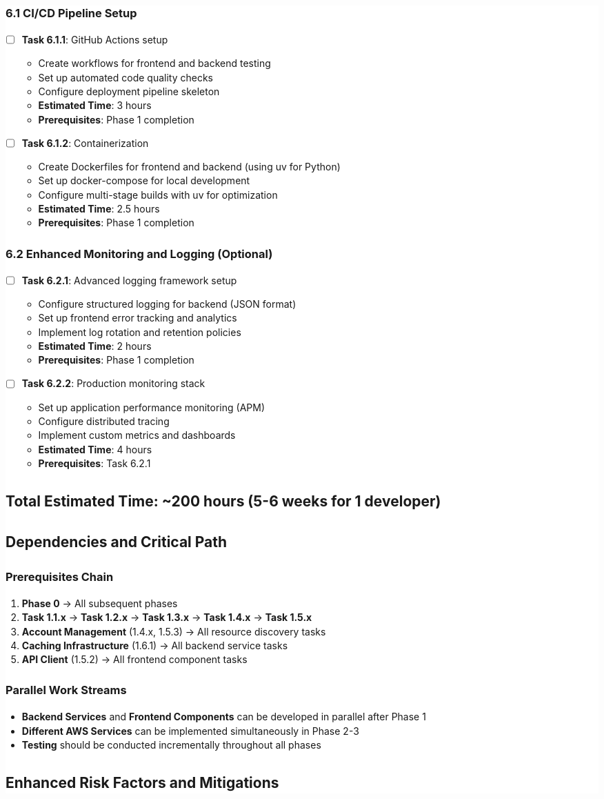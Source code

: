 ### 6.1 CI/CD Pipeline Setup
- [ ] **Task 6.1.1**: GitHub Actions setup
  - Create workflows for frontend and backend testing
  - Set up automated code quality checks
  - Configure deployment pipeline skeleton
  - **Estimated Time**: 3 hours
  - **Prerequisites**: Phase 1 completion

- [ ] **Task 6.1.2**: Containerization
  - Create Dockerfiles for frontend and backend (using uv for Python)
  - Set up docker-compose for local development
  - Configure multi-stage builds with uv for optimization
  - **Estimated Time**: 2.5 hours
  - **Prerequisites**: Phase 1 completion

### 6.2 Enhanced Monitoring and Logging (Optional)
- [ ] **Task 6.2.1**: Advanced logging framework setup
  - Configure structured logging for backend (JSON format)
  - Set up frontend error tracking and analytics
  - Implement log rotation and retention policies
  - **Estimated Time**: 2 hours
  - **Prerequisites**: Phase 1 completion

- [ ] **Task 6.2.2**: Production monitoring stack
  - Set up application performance monitoring (APM)
  - Configure distributed tracing
  - Implement custom metrics and dashboards
  - **Estimated Time**: 4 hours
  - **Prerequisites**: Task 6.2.1

## Total Estimated Time: ~200 hours (5-6 weeks for 1 developer)

## Dependencies and Critical Path

### Prerequisites Chain
1. **Phase 0** → All subsequent phases
2. **Task 1.1.x** → **Task 1.2.x** → **Task 1.3.x** → **Task 1.4.x** → **Task 1.5.x**
3. **Account Management** (1.4.x, 1.5.3) → All resource discovery tasks
4. **Caching Infrastructure** (1.6.1) → All backend service tasks
5. **API Client** (1.5.2) → All frontend component tasks

### Parallel Work Streams
- **Backend Services** and **Frontend Components** can be developed in parallel after Phase 1
- **Different AWS Services** can be implemented simultaneously in Phase 2-3
- **Testing** should be conducted incrementally throughout all phases

## Enhanced Risk Factors and Mitigations
